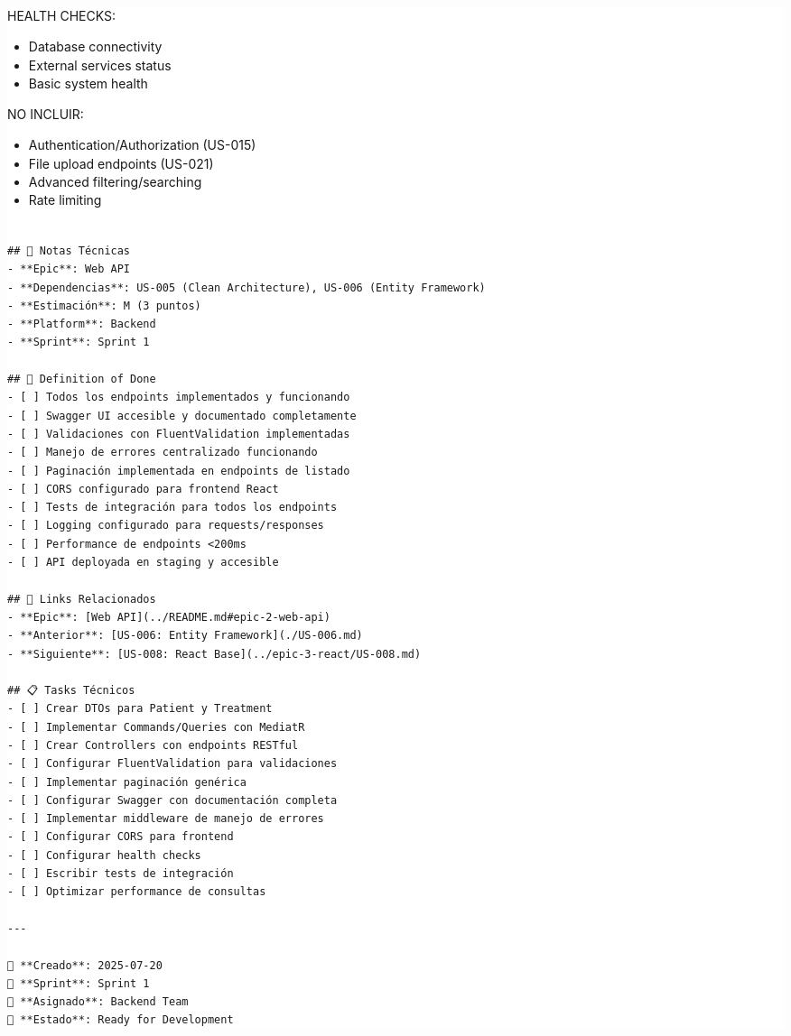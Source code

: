 HEALTH CHECKS:
- Database connectivity
- External services status
- Basic system health

NO INCLUIR:
- Authentication/Authorization (US-015)
- File upload endpoints (US-021)
- Advanced filtering/searching
- Rate limiting
```

## 📝 Notas Técnicas
- **Epic**: Web API
- **Dependencias**: US-005 (Clean Architecture), US-006 (Entity Framework)
- **Estimación**: M (3 puntos)
- **Platform**: Backend
- **Sprint**: Sprint 1

## 🧪 Definition of Done
- [ ] Todos los endpoints implementados y funcionando
- [ ] Swagger UI accesible y documentado completamente
- [ ] Validaciones con FluentValidation implementadas
- [ ] Manejo de errores centralizado funcionando
- [ ] Paginación implementada en endpoints de listado
- [ ] CORS configurado para frontend React
- [ ] Tests de integración para todos los endpoints
- [ ] Logging configurado para requests/responses
- [ ] Performance de endpoints <200ms
- [ ] API deployada en staging y accesible

## 🔗 Links Relacionados
- **Epic**: [Web API](../README.md#epic-2-web-api)
- **Anterior**: [US-006: Entity Framework](./US-006.md)
- **Siguiente**: [US-008: React Base](../epic-3-react/US-008.md)

## 📋 Tasks Técnicos
- [ ] Crear DTOs para Patient y Treatment
- [ ] Implementar Commands/Queries con MediatR
- [ ] Crear Controllers con endpoints RESTful
- [ ] Configurar FluentValidation para validaciones
- [ ] Implementar paginación genérica
- [ ] Configurar Swagger con documentación completa
- [ ] Implementar middleware de manejo de errores
- [ ] Configurar CORS para frontend
- [ ] Configurar health checks
- [ ] Escribir tests de integración
- [ ] Optimizar performance de consultas

---

📅 **Creado**: 2025-07-20  
🎯 **Sprint**: Sprint 1  
👤 **Asignado**: Backend Team  
🔄 **Estado**: Ready for Development